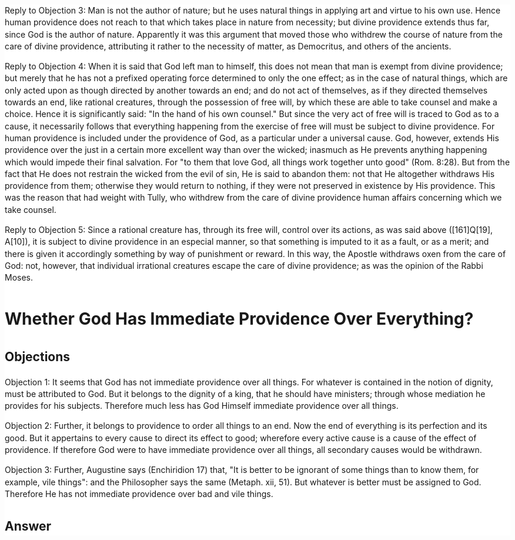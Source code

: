 Reply to Objection 3: Man is not the author of nature; but he uses natural things in applying art and virtue to his own use. Hence human providence does not reach to that which takes place in nature from necessity; but divine providence extends thus far, since God is the author of nature. Apparently it was this argument that moved those who withdrew the course of nature from the care of divine providence, attributing it rather to the necessity of matter, as Democritus, and others of the ancients.

Reply to Objection 4: When it is said that God left man to himself, this does not mean that man is exempt from divine providence; but merely that he has not a prefixed operating force determined to only the one effect; as in the case of natural things, which are only acted upon as though directed by another towards an end; and do not act of themselves, as if they directed themselves towards an end, like rational creatures, through the possession of free will, by which these are able to take counsel and make a choice. Hence it is significantly said: "In the hand of his own counsel." But since the very act of free will is traced to God as to a cause, it necessarily follows that everything happening from the exercise of free will must be subject to divine providence. For human providence is included under the providence of God, as a particular under a universal cause. God, however, extends His providence over the just in a certain more excellent way than over the wicked; inasmuch as He prevents anything happening which would impede their final salvation. For "to them that love God, all things work together unto good" (Rom. 8:28). But from the fact that He does not restrain the wicked from the evil of sin, He is said to abandon them: not that He altogether withdraws His providence from them; otherwise they would return to nothing, if they were not preserved in existence by His providence. This was the reason that had weight with Tully, who withdrew from the care of divine providence human affairs concerning which we take counsel.

Reply to Objection 5: Since a rational creature has, through its free will, control over its actions, as was said above ([161]Q[19], A[10]), it is subject to divine providence in an especial manner, so that something is imputed to it as a fault, or as a merit; and there is given it accordingly something by way of punishment or reward. In this way, the Apostle withdraws oxen from the care of God: not, however, that individual irrational creatures escape the care of divine providence; as was the opinion of the Rabbi Moses.
# Whether God Has Immediate Providence Over Everything?

## Objections

Objection 1: It seems that God has not immediate providence over all things. For whatever is contained in the notion of dignity, must be attributed to God. But it belongs to the dignity of a king, that he should have ministers; through whose mediation he provides for his subjects. Therefore much less has God Himself immediate providence over all things.

Objection 2: Further, it belongs to providence to order all things to an end. Now the end of everything is its perfection and its good. But it appertains to every cause to direct its effect to good; wherefore every active cause is a cause of the effect of providence. If therefore God were to have immediate providence over all things, all secondary causes would be withdrawn.

Objection 3: Further, Augustine says (Enchiridion 17) that, "It is better to be ignorant of some things than to know them, for example, vile things": and the Philosopher says the same (Metaph. xii, 51). But whatever is better must be assigned to God. Therefore He has not immediate providence over bad and vile things.

## Answer
